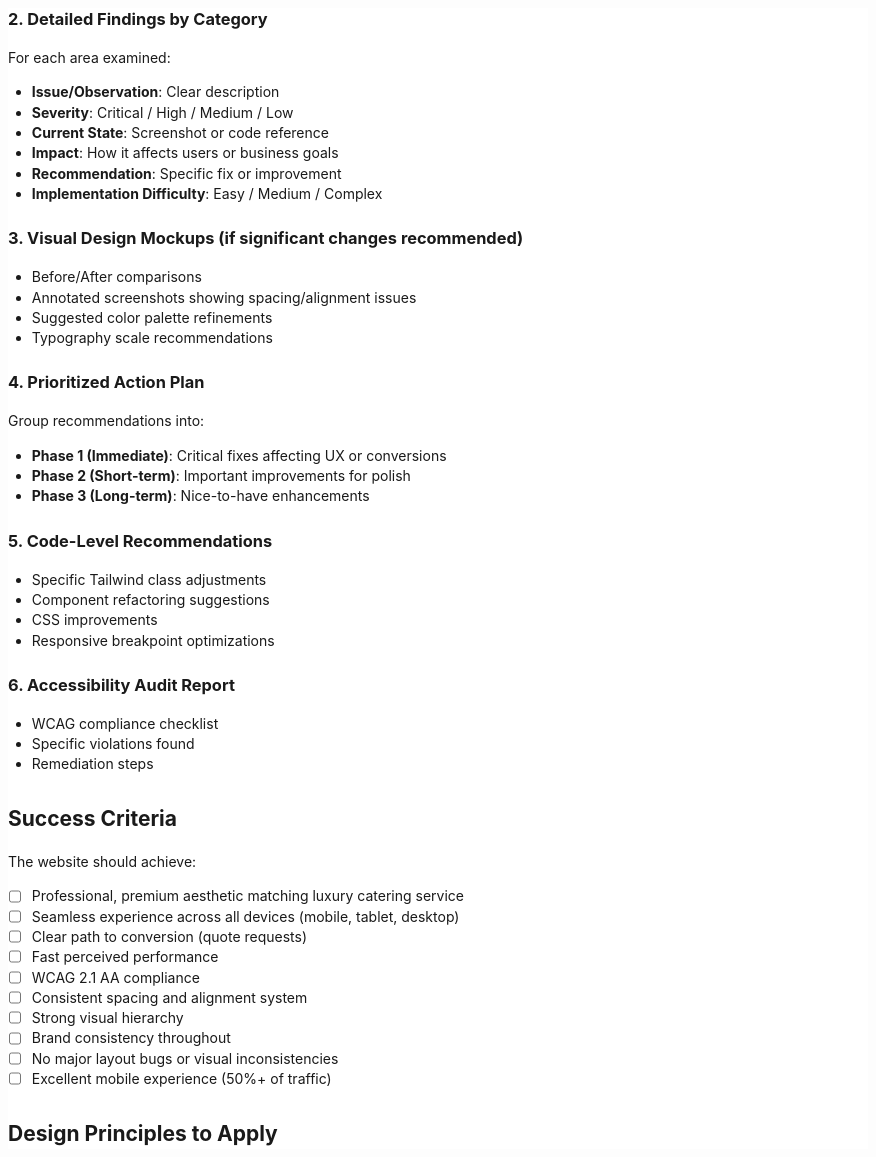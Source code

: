 ### 2. Detailed Findings by Category
For each area examined:
- **Issue/Observation**: Clear description
- **Severity**: Critical / High / Medium / Low
- **Current State**: Screenshot or code reference
- **Impact**: How it affects users or business goals
- **Recommendation**: Specific fix or improvement
- **Implementation Difficulty**: Easy / Medium / Complex

### 3. Visual Design Mockups (if significant changes recommended)
- Before/After comparisons
- Annotated screenshots showing spacing/alignment issues
- Suggested color palette refinements
- Typography scale recommendations

### 4. Prioritized Action Plan
Group recommendations into:
- **Phase 1 (Immediate)**: Critical fixes affecting UX or conversions
- **Phase 2 (Short-term)**: Important improvements for polish
- **Phase 3 (Long-term)**: Nice-to-have enhancements

### 5. Code-Level Recommendations
- Specific Tailwind class adjustments
- Component refactoring suggestions
- CSS improvements
- Responsive breakpoint optimizations

### 6. Accessibility Audit Report
- WCAG compliance checklist
- Specific violations found
- Remediation steps

## Success Criteria

The website should achieve:
- [ ] Professional, premium aesthetic matching luxury catering service
- [ ] Seamless experience across all devices (mobile, tablet, desktop)
- [ ] Clear path to conversion (quote requests)
- [ ] Fast perceived performance
- [ ] WCAG 2.1 AA compliance
- [ ] Consistent spacing and alignment system
- [ ] Strong visual hierarchy
- [ ] Brand consistency throughout
- [ ] No major layout bugs or visual inconsistencies
- [ ] Excellent mobile experience (50%+ of traffic)

## Design Principles to Apply
